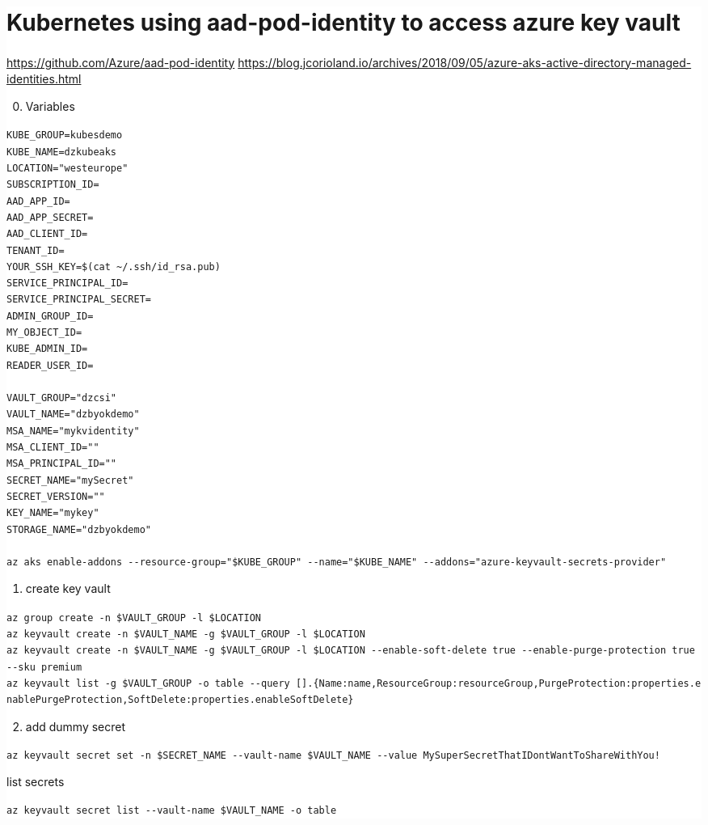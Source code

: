 # Kubernetes using aad-pod-identity to access azure key vault
https://github.com/Azure/aad-pod-identity
https://blog.jcorioland.io/archives/2018/09/05/azure-aks-active-directory-managed-identities.html

0. Variables

```
KUBE_GROUP=kubesdemo
KUBE_NAME=dzkubeaks
LOCATION="westeurope"
SUBSCRIPTION_ID=
AAD_APP_ID=
AAD_APP_SECRET=
AAD_CLIENT_ID=
TENANT_ID=
YOUR_SSH_KEY=$(cat ~/.ssh/id_rsa.pub)
SERVICE_PRINCIPAL_ID=
SERVICE_PRINCIPAL_SECRET=
ADMIN_GROUP_ID=
MY_OBJECT_ID=
KUBE_ADMIN_ID=
READER_USER_ID=

VAULT_GROUP="dzcsi"
VAULT_NAME="dzbyokdemo"
MSA_NAME="mykvidentity"
MSA_CLIENT_ID=""
MSA_PRINCIPAL_ID=""
SECRET_NAME="mySecret"
SECRET_VERSION=""
KEY_NAME="mykey"
STORAGE_NAME="dzbyokdemo"

az aks enable-addons --resource-group="$KUBE_GROUP" --name="$KUBE_NAME" --addons="azure-keyvault-secrets-provider"
```

1. create key vault
```
az group create -n $VAULT_GROUP -l $LOCATION
az keyvault create -n $VAULT_NAME -g $VAULT_GROUP -l $LOCATION
az keyvault create -n $VAULT_NAME -g $VAULT_GROUP -l $LOCATION --enable-soft-delete true --enable-purge-protection true --sku premium
az keyvault list -g $VAULT_GROUP -o table --query [].{Name:name,ResourceGroup:resourceGroup,PurgeProtection:properties.enablePurgeProtection,SoftDelete:properties.enableSoftDelete}
```

2. add dummy secret
```
az keyvault secret set -n $SECRET_NAME --vault-name $VAULT_NAME --value MySuperSecretThatIDontWantToShareWithYou!
```
list secrets
```
az keyvault secret list --vault-name $VAULT_NAME -o table
```
